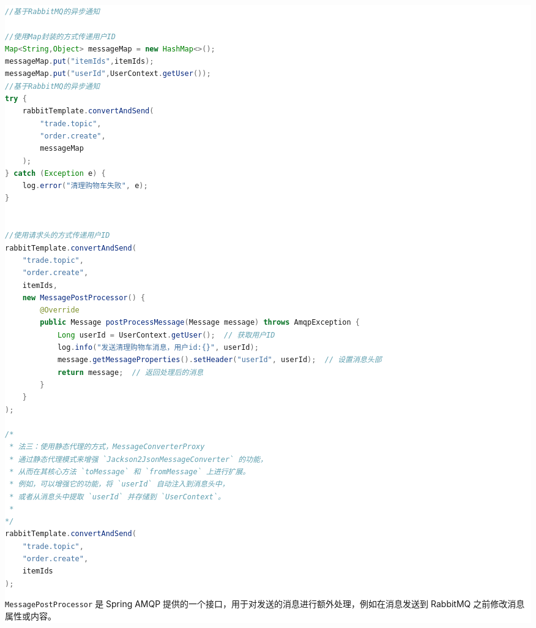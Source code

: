 ```java
//基于RabbitMQ的异步通知

//使用Map封装的方式传递用户ID
Map<String,Object> messageMap = new HashMap<>();
messageMap.put("itemIds",itemIds);
messageMap.put("userId",UserContext.getUser());
//基于RabbitMQ的异步通知
try {
    rabbitTemplate.convertAndSend(
        "trade.topic",
        "order.create",
        messageMap
    );
} catch (Exception e) {
    log.error("清理购物车失败", e);
}


//使用请求头的方式传递用户ID
rabbitTemplate.convertAndSend(
    "trade.topic",
    "order.create",
    itemIds,
    new MessagePostProcessor() {
        @Override
        public Message postProcessMessage(Message message) throws AmqpException {
            Long userId = UserContext.getUser();  // 获取用户ID
            log.info("发送清理购物车消息，用户id:{}", userId);
            message.getMessageProperties().setHeader("userId", userId);  // 设置消息头部
            return message;  // 返回处理后的消息
        }
    }
);

/*
 * 法三：使用静态代理的方式，MessageConverterProxy
 * 通过静态代理模式来增强 `Jackson2JsonMessageConverter` 的功能，
 * 从而在其核心方法 `toMessage` 和 `fromMessage` 上进行扩展。
 * 例如，可以增强它的功能，将 `userId` 自动注入到消息头中，
 * 或者从消息头中提取 `userId` 并存储到 `UserContext`。
 *
*/
rabbitTemplate.convertAndSend(
    "trade.topic",
    "order.create",
    itemIds
);
```

`MessagePostProcessor` 是 Spring AMQP 提供的一个接口，用于对发送的消息进行额外处理，例如在消息发送到 RabbitMQ 之前修改消息属性或内容。
